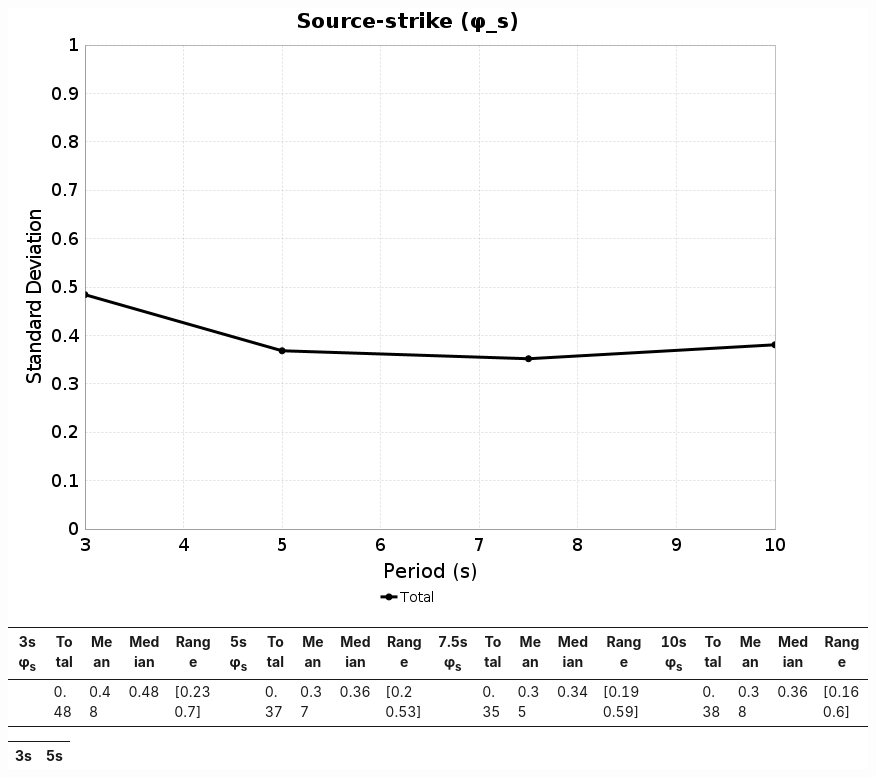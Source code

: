 ![Source-strike Variability](resources/source_strike_m7.5_160km_std_dev.png)

| 3s &phi;<sub>s</sub> | Total | Mean | Median | Range | 5s &phi;<sub>s</sub> | Total | Mean | Median | Range | 7.5s &phi;<sub>s</sub> | Total | Mean | Median | Range | 10s &phi;<sub>s</sub> | Total | Mean | Median | Range |
|-----|-----|-----|-----|-----|-----|-----|-----|-----|-----|-----|-----|-----|-----|-----|-----|-----|-----|-----|-----|
|  | 0.48 | 0.48 | 0.48 | [0.23 0.7] |  | 0.37 | 0.37 | 0.36 | [0.2 0.53] |  | 0.35 | 0.35 | 0.34 | [0.19 0.59] |  | 0.38 | 0.38 | 0.36 | [0.16 0.6] |

| 3s | 5s |
|-----|-----|